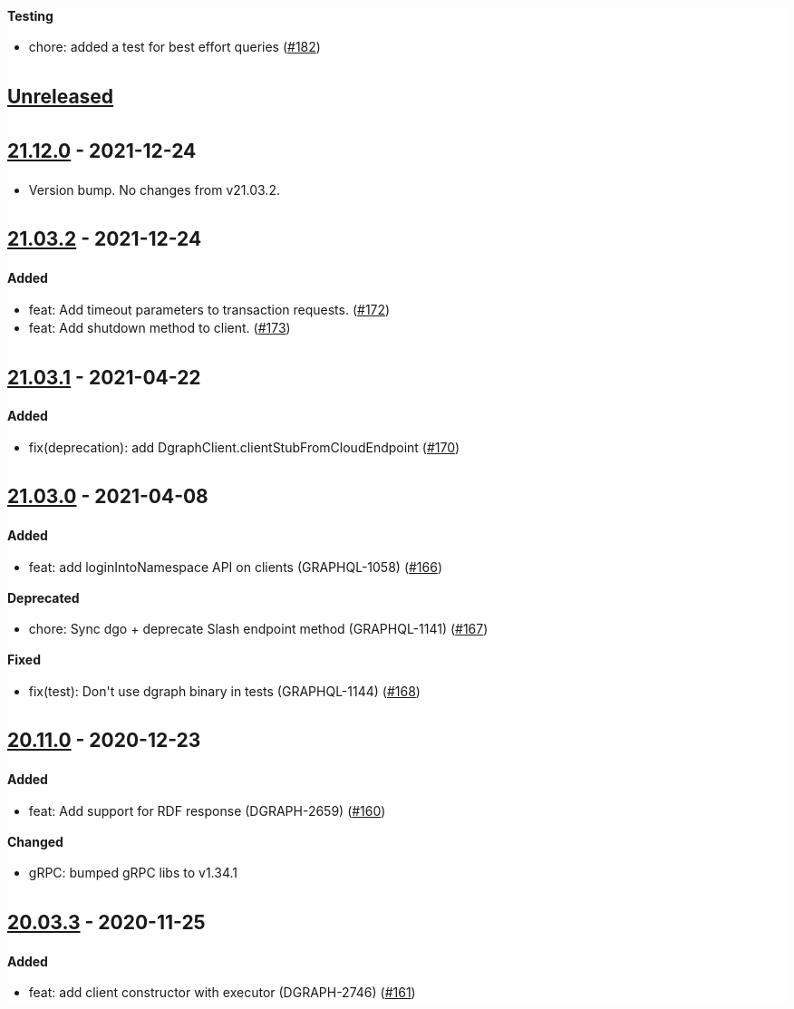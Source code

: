 **Testing**

- chore: added a test for best effort queries ([#182])

[#220]: https://github.com/hypermodeinc/dgraph4j/pull/220
[#215]: https://github.com/hypermodeinc/dgraph4j/pull/215
[#214]: https://github.com/hypermodeinc/dgraph4j/pull/214
[#212]: https://github.com/hypermodeinc/dgraph4j/pull/212
[#208]: https://github.com/hypermodeinc/dgraph4j/pull/208
[#198]: https://github.com/hypermodeinc/dgraph4j/pull/198
[#195]: https://github.com/hypermodeinc/dgraph4j/pull/195
[#193]: https://github.com/hypermodeinc/dgraph4j/pull/193
[#182]: https://github.com/hypermodeinc/dgraph4j/pull/182

## [Unreleased]

## [21.12.0] - 2021-12-24

- Version bump. No changes from v21.03.2.

## [21.03.2] - 2021-12-24

**Added**

- feat: Add timeout parameters to transaction requests. ([#172])
- feat: Add shutdown method to client. ([#173])

[#172]: https://github.com/hypermodeinc/dgraph4j/pull/172
[#173]: https://github.com/hypermodeinc/dgraph4j/pull/173

## [21.03.1] - 2021-04-22

**Added**

- fix(deprecation): add DgraphClient.clientStubFromCloudEndpoint ([#170])

[#170]: https://github.com/hypermodeinc/dgraph4j/pull/170

## [21.03.0] - 2021-04-08

**Added**

- feat: add loginIntoNamespace API on clients (GRAPHQL-1058) ([#166])

**Deprecated**

- chore: Sync dgo + deprecate Slash endpoint method (GRAPHQL-1141) ([#167])

**Fixed**

- fix(test): Don't use dgraph binary in tests (GRAPHQL-1144) ([#168])

[#166]: https://github.com/hypermodeinc/dgraph4j/pull/166
[#167]: https://github.com/hypermodeinc/dgraph4j/pull/167
[#168]: https://github.com/hypermodeinc/dgraph4j/pull/168

## [20.11.0] - 2020-12-23

**Added**

- feat: Add support for RDF response (DGRAPH-2659) ([#160])

**Changed**

- gRPC: bumped gRPC libs to v1.34.1

[#160]: https://github.com/hypermodeinc/dgraph4j/pull/160

## [20.03.3] - 2020-11-25

**Added**

- feat: add client constructor with executor (DGRAPH-2746) ([#161])


[#161]: https://github.com/hypermodeinc/dgraph4j/pull/161
[#158]: https://github.com/hypermodeinc/dgraph4j/pull/158
[#149]: https://github.com/hypermodeinc/dgraph4j/pull/149
[#155]: https://github.com/hypermodeinc/dgraph4j/pull/155
[#148]: https://github.com/hypermodeinc/dgraph4j/pull/148
[#130]: https://github.com/hypermodeinc/dgraph4j/pull/130
[1324663]: https://github.com/hypermodeinc/dgraph4j/commit/13246633dc87ab884beadf2ac239116890055b48
[#133]: https://github.com/hypermodeinc/dgraph4j/pull/133
[#137]: https://github.com/hypermodeinc/dgraph4j/pull/137
[#121]: https://github.com/hypermodeinc/dgraph4j/pull/121
[#117]: https://github.com/hypermodeinc/dgraph4j/pull/117
[#102]: https://github.com/hypermodeinc/dgraph4j/pull/102
[#94]: https://github.com/hypermodeinc/dgraph4j/pull/94
[#101]: https://github.com/hypermodeinc/dgraph4j/pull/101
[#88]: https://github.com/hypermodeinc/dgraph4j/pull/88
[#89]: https://github.com/hypermodeinc/dgraph4j/pull/89
[#86]: https://github.com/hypermodeinc/dgraph4j/pull/86
[#87]: https://github.com/hypermodeinc/dgraph4j/pull/87
[#80]: https://github.com/hypermodeinc/dgraph4j/pull/80
[b4bf3bf]: https://github.com/hypermodeinc/dgraph4j/commit/b4bf3bf49d7f89f0bffd3a4929f42efbef9a5a31
[#70]: https://github.com/hypermodeinc/dgraph4j/pull/70
[#71]: https://github.com/hypermodeinc/dgraph4j/pull/71
[3bb5e23]: https://github.com/hypermodeinc/dgraph4j/commit/3bb5e23c6bcbfd7224a602aa34ef33c4c26c24f4
[Unreleased]: https://github.com/hypermodeinc/dgraph4j/compare/v21.12.0...HEAD
[21.12.0]: https://github.com/hypermodeinc/dgraph4j/compare/v21.03.2...v21.12.0
[21.03.2]: https://github.com/hypermodeinc/dgraph4j/compare/v21.03.1...v21.03.2
[21.03.1]: https://github.com/hypermodeinc/dgraph4j/compare/v21.03.0...v21.03.1
[21.03.0]: https://github.com/hypermodeinc/dgraph4j/compare/v20.11.0...v21.03.0
[20.11.0]: https://github.com/hypermodeinc/dgraph4j/compare/v20.03.3...v20.11.0
[20.03.3]: https://github.com/hypermodeinc/dgraph4j/compare/v20.03.2...v20.03.3
[20.03.2]: https://github.com/hypermodeinc/dgraph4j/compare/v20.03.1...v20.03.2
[20.03.1]: https://github.com/hypermodeinc/dgraph4j/compare/v20.03.0...v20.03.1
[20.03.0]: https://github.com/hypermodeinc/dgraph4j/compare/v2.1.0...v20.03.0
[2.1.0]: https://github.com/hypermodeinc/dgraph4j/compare/v2.0.2...v2.1.0
[2.0.2]: https://github.com/hypermodeinc/dgraph4j/compare/v2.0.1...v2.0.2
[2.0.1]: https://github.com/hypermodeinc/dgraph4j/compare/v1.7.4...v2.0.1
[1.7.4]: https://github.com/hypermodeinc/dgraph4j/compare/v1.7.3...v1.7.4
[1.7.3]: https://github.com/hypermodeinc/dgraph4j/compare/v1.7.0...v1.7.3
[1.7.0]: https://github.com/hypermodeinc/dgraph4j/compare/v1.6.0...v1.7.0
[1.6.0]: https://github.com/hypermodeinc/dgraph4j/compare/v1.5.0...v1.6.0
[1.5.0]: https://github.com/hypermodeinc/dgraph4j/compare/v1.4.2...v1.5.0
[1.4.2]: https://github.com/hypermodeinc/dgraph4j/compare/v1.3.0...v1.4.2
[1.3.0]: https://github.com/hypermodeinc/dgraph4j/compare/v1.2.0...v1.3.0
[1.2.0]: https://github.com/hypermodeinc/dgraph4j/compare/v1.1.0...v1.2.0
[1.1.0]: https://github.com/hypermodeinc/dgraph4j/compare/v1.0.0...v1.1.0
[1.0.0]: https://github.com/hypermodeinc/dgraph4j/tree/v1.0.0
